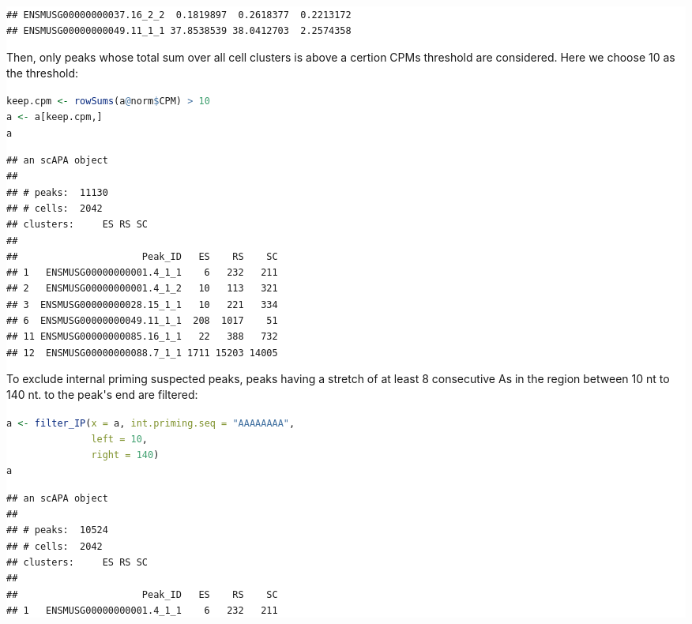     ## ENSMUSG00000000037.16_2_2  0.1819897  0.2618377  0.2213172
    ## ENSMUSG00000000049.11_1_1 37.8538539 38.0412703  2.2574358

Then, only peaks whose total sum over all cell clusters is above a certion CPMs threshold are considered. Here we choose 10 as the threshold:

``` r
keep.cpm <- rowSums(a@norm$CPM) > 10
a <- a[keep.cpm,]
a
```

    ## an scAPA object
    ## 
    ## # peaks:  11130 
    ## # cells:  2042 
    ## clusters:     ES RS SC 
    ## 
    ##                      Peak_ID   ES    RS    SC
    ## 1   ENSMUSG00000000001.4_1_1    6   232   211
    ## 2   ENSMUSG00000000001.4_1_2   10   113   321
    ## 3  ENSMUSG00000000028.15_1_1   10   221   334
    ## 6  ENSMUSG00000000049.11_1_1  208  1017    51
    ## 11 ENSMUSG00000000085.16_1_1   22   388   732
    ## 12  ENSMUSG00000000088.7_1_1 1711 15203 14005

To exclude internal priming suspected peaks, peaks having a stretch of at least 8 consecutive As in the region between 10 nt to 140 nt. to the peak's end are filtered:

``` r
a <- filter_IP(x = a, int.priming.seq = "AAAAAAAA",
               left = 10,
               right = 140)
a
```

    ## an scAPA object
    ## 
    ## # peaks:  10524 
    ## # cells:  2042 
    ## clusters:     ES RS SC 
    ## 
    ##                      Peak_ID   ES    RS    SC
    ## 1   ENSMUSG00000000001.4_1_1    6   232   211